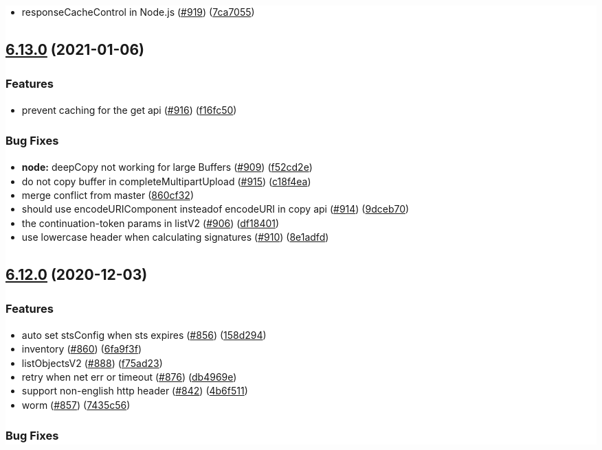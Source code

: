 - responseCacheControl in Node.js ([#919](https://github.com/aliyun/oss-nodejs-sdk/issues/919)) ([7ca7055](https://github.com/aliyun/oss-nodejs-sdk/commit/7ca7055a667604f3f653621b9f2974e28e9d2190))

## [6.13.0](https://github.com/aliyun/oss-nodejs-sdk/compare/v6.12.0...v6.13.0) (2021-01-06)

### Features

- prevent caching for the get api ([#916](https://github.com/aliyun/oss-nodejs-sdk/issues/916)) ([f16fc50](https://github.com/aliyun/oss-nodejs-sdk/commit/f16fc50375a2ab54be46d076fe523a2147f1723a))

### Bug Fixes

- **node:** deepCopy not working for large Buffers ([#909](https://github.com/aliyun/oss-nodejs-sdk/issues/909)) ([f52cd2e](https://github.com/aliyun/oss-nodejs-sdk/commit/f52cd2e5127730b99e452284f49cf63b04f81d40))
- do not copy buffer in completeMultipartUpload ([#915](https://github.com/aliyun/oss-nodejs-sdk/issues/915)) ([c18f4ea](https://github.com/aliyun/oss-nodejs-sdk/commit/c18f4ea97bf3edc485d67f82783a737b285fcaeb))
- merge conflict from master ([860cf32](https://github.com/aliyun/oss-nodejs-sdk/commit/860cf3225296ccdc5feedae031c7309a117fbdad))
- should use encodeURIComponent insteadof encodeURI in copy api ([#914](https://github.com/aliyun/oss-nodejs-sdk/issues/914)) ([9dceb70](https://github.com/aliyun/oss-nodejs-sdk/commit/9dceb70a63bc47a748e21af97902952b2fe6e5e2))
- the continuation-token params in listV2 ([#906](https://github.com/aliyun/oss-nodejs-sdk/issues/906)) ([df18401](https://github.com/aliyun/oss-nodejs-sdk/commit/df18401be7a83c8ec09aa86d6b279f486d3b79a7))
- use lowercase header when calculating signatures ([#910](https://github.com/aliyun/oss-nodejs-sdk/issues/910)) ([8e1adfd](https://github.com/aliyun/oss-nodejs-sdk/commit/8e1adfdbdfb8b2ad40bc41cc15c86ab72e668044))

## [6.12.0](https://github.com/aliyun/oss-nodejs-sdk/compare/v6.11.2...v6.12.0) (2020-12-03)

### Features

- auto set stsConfig when sts expires ([#856](https://github.com/aliyun/oss-nodejs-sdk/issues/856)) ([158d294](https://github.com/aliyun/oss-nodejs-sdk/commit/158d29473ec50eb43a8260f8d1e6039b0f35e4c3))
- inventory ([#860](https://github.com/aliyun/oss-nodejs-sdk/issues/860)) ([6fa9f3f](https://github.com/aliyun/oss-nodejs-sdk/commit/6fa9f3f5c177ddc56b197997bc2fbbef44a0f57f))
- listObjectsV2 ([#888](https://github.com/aliyun/oss-nodejs-sdk/issues/888)) ([f75ad23](https://github.com/aliyun/oss-nodejs-sdk/commit/f75ad239af8d60a16d8c00b736ee8b7a517d9152))
- retry when net err or timeout ([#876](https://github.com/aliyun/oss-nodejs-sdk/issues/876)) ([db4969e](https://github.com/aliyun/oss-nodejs-sdk/commit/db4969ee1b14ac7898ed14b92c95f331e914ae07))
- support non-english http header ([#842](https://github.com/aliyun/oss-nodejs-sdk/issues/842)) ([4b6f511](https://github.com/aliyun/oss-nodejs-sdk/commit/4b6f511df214d538664edd696071d164077d7101))
- worm ([#857](https://github.com/aliyun/oss-nodejs-sdk/issues/857)) ([7435c56](https://github.com/aliyun/oss-nodejs-sdk/commit/7435c56503033c8748364b0fa1ba14ad1bed920e))

### Bug Fixes
